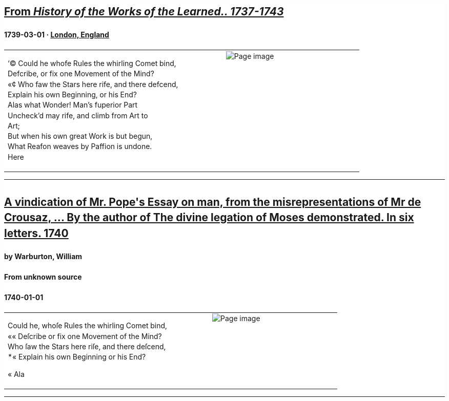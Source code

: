 
## [From _History of the Works of the Learned.. 1737-1743_](https://archive.org/details/sim_history-of-the-works-of-the-learned_1739-03_5/page/n11/mode/1up?view=theater)

#### 1739-03-01 &middot; [London, England](http://dbpedia.org/resource/London)

<table style="width: 100%;"><tr><td style="width: 50%">

  
  
‘© Could he whofe Rules the whirling Comet bind,  
Defcribe, or fix one Movement of the Mind?  
«¢ Who faw the Stars here rife, and there defcend,  
Explain his own Beginning, or his End?  
Alas what Wonder! Man’s fuperior Part  
Uncheck’d may rife, and climb from Art to  
Art;  
But when his own great Work is but begun,  
What Reafon weaves by Paffion is undone.  
Here  

</td><td style="width: 50%; max-height: 75%; margin: auto; display: block;">
<img alt="Page image" src="https://iiif.archive.org/image/iiif/2/sim_history-of-the-works-of-the-learned_1739-03_5%2Fsim_history-of-the-works-of-the-learned_1739-03_5_jp2.zip%2Fsim_history-of-the-works-of-the-learned_1739-03_5_jp2%2Fsim_history-of-the-works-of-the-learned_1739-03_5_0011.jp2/pct:22.559274755927476,68.8562925170068,62.37796373779637,19.51530612244898/600,/0/default.jpg"/>
</td>
</tr></table>

---

## [A vindication of Mr. Pope's Essay on man, from the misrepresentations of Mr de Crousaz, ... By the author of The divine legation of Moses demonstrated. In six letters.  1740](https://archive.org/details/bim_eighteenth-century_a-vindication-of-mr-pop_warburton-william_1740/page/n61/mode/1up?view=theater)

#### by Warburton, William

#### From unknown source

#### 1740-01-01

<table style="width: 100%;"><tr><td style="width: 50%">

  
  
Could he, whoſe Rules the whirling Comet bind,  
«« Deſcribe or fix one Movement of the Mind?  
Who ſaw the Stars here riſe, and there deſcend,  
*« Explain his own Beginning or his End?  
  
« Ala
</td><td style="width: 50%; max-height: 75%; margin: auto; display: block;">
<img alt="Page image" src="https://iiif.archive.org/image/iiif/2/bim_eighteenth-century_a-vindication-of-mr-pop_warburton-william_1740%2Fbim_eighteenth-century_a-vindication-of-mr-pop_warburton-william_1740_jp2.zip%2Fbim_eighteenth-century_a-vindication-of-mr-pop_warburton-william_1740_jp2%2Fbim_eighteenth-century_a-vindication-of-mr-pop_warburton-william_1740_0061.jp2/pct:29.019923525860335,70.68114511352418,62.34654860132824,11.414116485686082/!600,600/0/default.jpg"/>
</td>
</tr></table>

---